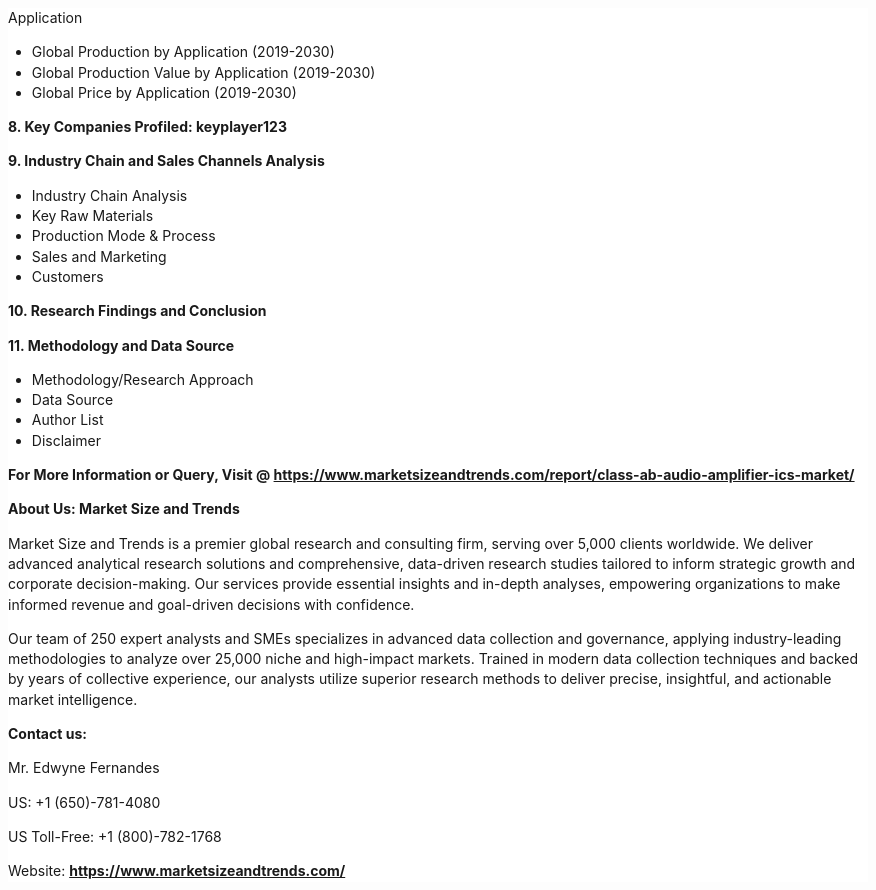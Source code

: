 Application</strong></p><ul><li>Global Production by Application (2019-2030)</li><li>Global Production Value by Application (2019-2030)</li><li>Global Price by Application (2019-2030)</li></ul><p><strong>8. Key Companies Profiled: keyplayer123</strong></p><p><strong>9. Industry Chain and Sales Channels Analysis</strong></p><ul><li>Industry Chain Analysis</li><li>Key Raw Materials</li><li>Production Mode &amp; Process</li><li>Sales and Marketing</li><li>Customers</li></ul><p><strong>10. Research Findings and Conclusion</strong></p><p><strong>11. Methodology and Data Source</strong></p><ul><li>Methodology/Research Approach</li><li>Data Source</li><li>Author List</li><li>Disclaimer</li></ul></p><p><strong>For More Information or Query, Visit @ <a href="https://www.marketsizeandtrends.com/report/class-ab-audio-amplifier-ics-market/">https://www.marketsizeandtrends.com/report/class-ab-audio-amplifier-ics-market/</a></strong></p><p><strong>About Us: Market Size and Trends</strong></p><p>Market Size and Trends is a premier global research and consulting firm, serving over 5,000 clients worldwide. We deliver advanced analytical research solutions and comprehensive, data-driven research studies tailored to inform strategic growth and corporate decision-making. Our services provide essential insights and in-depth analyses, empowering organizations to make informed revenue and goal-driven decisions with confidence.</p><p>Our team of 250 expert analysts and SMEs specializes in advanced data collection and governance, applying industry-leading methodologies to analyze over 25,000 niche and high-impact markets. Trained in modern data collection techniques and backed by years of collective experience, our analysts utilize superior research methods to deliver precise, insightful, and actionable market intelligence.</p><p><strong>Contact us:</strong></p><p>Mr. Edwyne Fernandes</p><p>US: +1 (650)-781-4080</p><p>US Toll-Free: +1 (800)-782-1768</p><p>Website: <strong><a href="https://www.marketsizeandtrends.com/">https://www.marketsizeandtrends.com/</a></strong></p>
